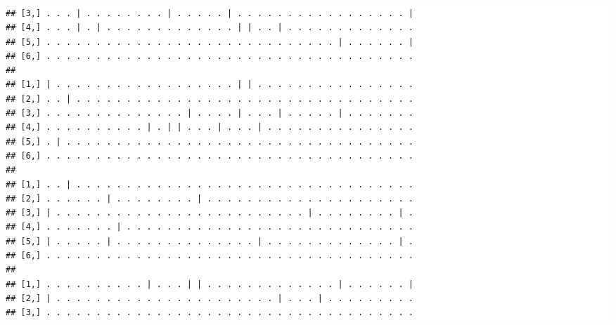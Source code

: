     ## [3,] . . . | . . . . . . . . | . . . . . | . . . . . . . . . . . . . . . . . |
    ## [4,] . . . | . | . . . . . . . . . . . . . | | . . | . . . . . . . . . . . . .
    ## [5,] . . . . . . . . . . . . . . . . . . . . . . . . . . . . . | . . . . . . |
    ## [6,] . . . . . . . . . . . . . . . . . . . . . . . . . . . . . . . . . . . . .
    ##                                                                               
    ## [1,] | . . . . . . . . . . . . . . . . . . | | . . . . . . . . . . . . . . . .
    ## [2,] . . | . . . . . . . . . . . . . . . . . . . . . . . . . . . . . . . . . .
    ## [3,] . . . . . . . . . . . . . . | . . . . | . . . | . . . . . | . . . . . . .
    ## [4,] . . . . . . . . . . | . | | . . . | . . . | . . . . . . . . . . . . . . .
    ## [5,] . | . . . . . . . . . . . . . . . . . . . . . . . . . . . . . . . . . . .
    ## [6,] . . . . . . . . . . . . . . . . . . . . . . . . . . . . . . . . . . . . .
    ##                                                                               
    ## [1,] . . | . . . . . . . . . . . . . . . . . . . . . . . . . . . . . . . . . .
    ## [2,] . . . . . . | . . . . . . . . | . . . . . . . . . . . . . . . . . . . . .
    ## [3,] | . . . . . . . . . . . . . . . . . . . . . . . . . | . . . . . . . . | .
    ## [4,] . . . . . . . | . . . . . . . . . . . . . . . . . . . . . . . . . . . . .
    ## [5,] | . . . . . | . . . . . . . . . . . . . . | . . . . . . . . . . . . . | .
    ## [6,] . . . . . . . . . . . . . . . . . . . . . . . . . . . . . . . . . . . . .
    ##                                                                               
    ## [1,] . . . . . . . . . . | . . . | | . . . . . . . . . . . . . | . . . . . . |
    ## [2,] | . . . . . . . . . . . . . . . . . . . . . . | . . . | . . . . . . . . .
    ## [3,] . . . . . . . . . . . . . . . . . . . . . . . . . . . . . . . . . . . . .